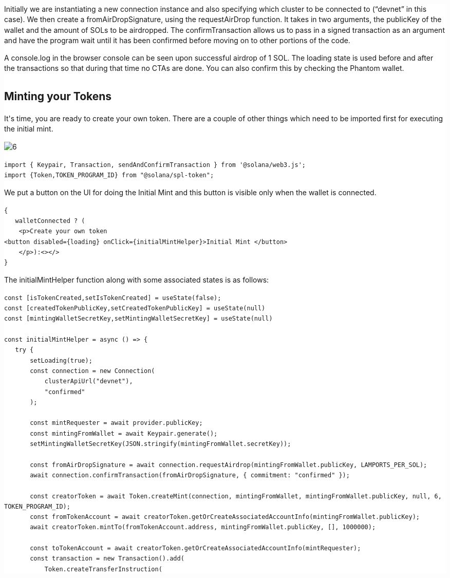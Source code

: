 Initially we are instantiating a new connection instance and also specifying which cluster to be connected to (“devnet” in this case).  We then create a fromAirDropSignature, using the requestAirDrop function. It takes in two arguments, the publicKey of the wallet and the amount of SOLs to be airdropped.
The confirmTransaction  allows us to pass in a signed transaction as an argument and have the program wait until it has been confirmed before moving on to other portions of the code.
 
A console.log in the browser console can be seen upon successful airdrop of 1 SOL. The loading state is used before and after the transactions so that during that time no CTAs are done.
You can also confirm this by checking the Phantom wallet.

## Minting your Tokens

It's time, you are ready to create your own token. There are a couple of other things which need to be imported first for executing the initial mint.

![6](https://github.com/altsam/create_crypto_with_js/raw/main/learn_assets/6.png)

```
import { Keypair, Transaction, sendAndConfirmTransaction } from '@solana/web3.js';
import {Token,TOKEN_PROGRAM_ID} from "@solana/spl-token";
```

We put a button on the UI for doing the Initial Mint and this button is visible only when the wallet is connected. 
```
{
   walletConnected ? (
    <p>Create your own token 
<button disabled={loading} onClick={initialMintHelper}>Initial Mint </button>
    </p>):<></>
}
```

The initialMintHelper function along with some associated states is as follows:
```
const [isTokenCreated,setIsTokenCreated] = useState(false);
const [createdTokenPublicKey,setCreatedTokenPublicKey] = useState(null)	
const [mintingWalletSecretKey,setMintingWalletSecretKey] = useState(null)

const initialMintHelper = async () => {
   try {
       setLoading(true);
       const connection = new Connection(
           clusterApiUrl("devnet"),
           "confirmed"
       );
       
       const mintRequester = await provider.publicKey;
       const mintingFromWallet = await Keypair.generate();
       setMintingWalletSecretKey(JSON.stringify(mintingFromWallet.secretKey));
       
       const fromAirDropSignature = await connection.requestAirdrop(mintingFromWallet.publicKey, LAMPORTS_PER_SOL);
       await connection.confirmTransaction(fromAirDropSignature, { commitment: "confirmed" });
       
       const creatorToken = await Token.createMint(connection, mintingFromWallet, mintingFromWallet.publicKey, null, 6, TOKEN_PROGRAM_ID);
       const fromTokenAccount = await creatorToken.getOrCreateAssociatedAccountInfo(mintingFromWallet.publicKey);
       await creatorToken.mintTo(fromTokenAccount.address, mintingFromWallet.publicKey, [], 1000000);
       
       const toTokenAccount = await creatorToken.getOrCreateAssociatedAccountInfo(mintRequester);
       const transaction = new Transaction().add(
           Token.createTransferInstruction(
```